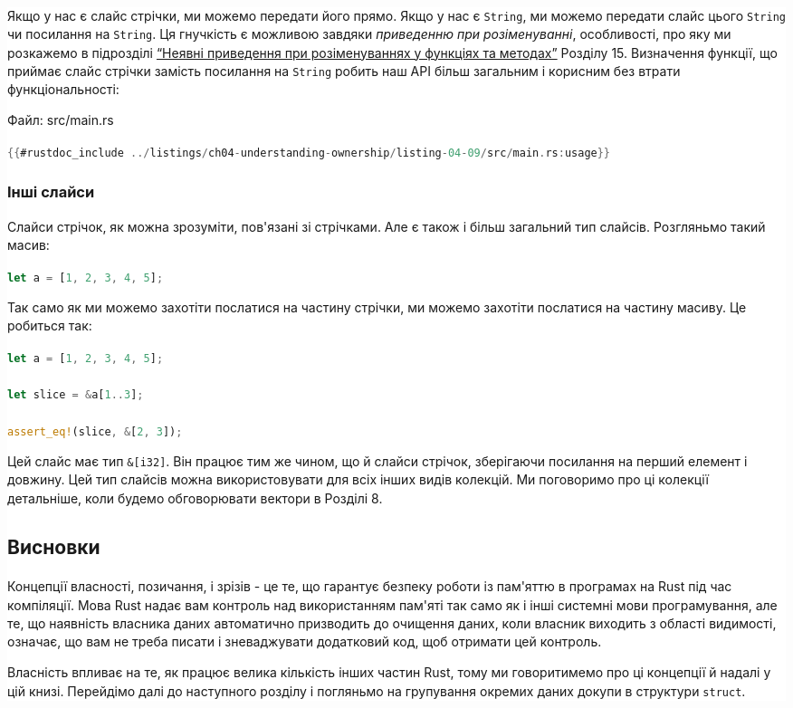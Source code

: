 Якщо у нас є слайс стрічки, ми можемо передати його прямо. Якщо у нас є `String`, ми можемо передати слайс цього `String` чи посилання на `String`. Ця гнучкість є можливою завдяки *приведенню при розіменуванні*, особливості, про яку ми розкажемо в підрозділі [“Неявні приведення при розіменуваннях у функціях та методах”][deref-coercions] Розділу 15. Визначення функції, що приймає слайс стрічки замість посилання на `String` робить наш API більш загальним і корисним без втрати функціональності:

<span class="filename">Файл: src/main.rs</span>

```rust
{{#rustdoc_include ../listings/ch04-understanding-ownership/listing-04-09/src/main.rs:usage}}
```

### Інші слайси

Слайси стрічок, як можна зрозуміти, пов'язані зі стрічками. Але є також і більш загальний тип слайсів. Розгляньмо такий масив:

```rust
let a = [1, 2, 3, 4, 5];
```

Так само як ми можемо захотіти послатися на частину стрічки, ми можемо захотіти послатися на частину масиву. Це робиться так:

```rust
let a = [1, 2, 3, 4, 5];

let slice = &a[1..3];

assert_eq!(slice, &[2, 3]);
```

Цей слайс має тип `&[i32]`. Він працює тим же чином, що й слайси стрічок, зберігаючи посилання на перший елемент і довжину. Цей тип слайсів можна використовувати для всіх інших видів колекцій. Ми поговоримо про ці колекції детальніше, коли будемо обговорювати вектори в Розділі 8.

## Висновки

Концепції власності, позичання, і зрізів - це те, що гарантує безпеку роботи із пам'яттю в програмах на Rust під час компіляції. Мова Rust надає вам контроль над використанням пам'яті так само як і інші системні мови програмування, але те, що наявність власника даних автоматично призводить до очищення даних, коли власник виходить з області видимості, означає, що вам не треба писати і зневаджувати додатковий код, щоб отримати цей контроль.

Власність впливає на те, як працює велика кількість інших частин Rust, тому ми говоритимемо про ці концепції й надалі у цій книзі. Перейдімо далі до наступного розділу і погляньмо на групування окремих даних докупи в структури `struct`.

[ch13]: ch13-02-iterators.html
[ch6]: ch06-02-match.html#patterns-that-bind-to-values
[strings]: ch08-02-strings.html#storing-utf-8-encoded-text-with-strings
[deref-coercions]: ch15-02-deref.html#implicit-deref-coercions-with-functions-and-methods
